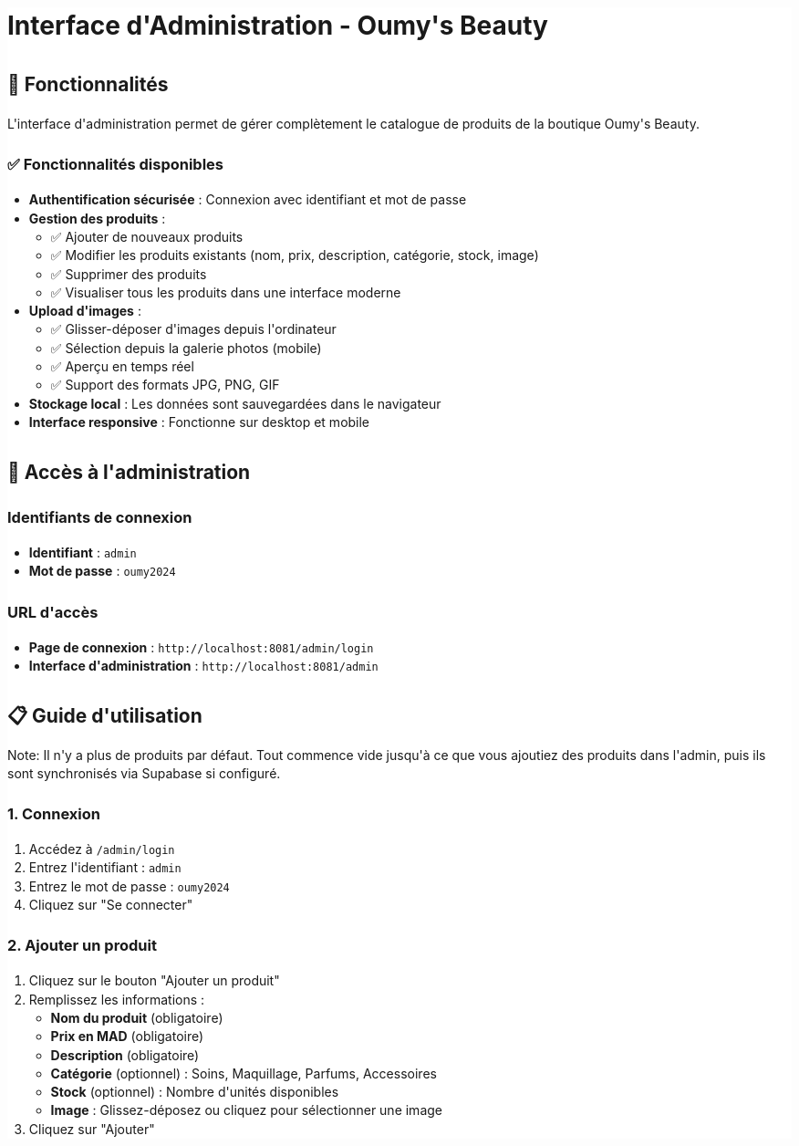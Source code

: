 # Interface d'Administration - Oumy's Beauty

## 🚀 Fonctionnalités

L'interface d'administration permet de gérer complètement le catalogue de produits de la boutique Oumy's Beauty.

### ✅ Fonctionnalités disponibles

- **Authentification sécurisée** : Connexion avec identifiant et mot de passe
- **Gestion des produits** :
  - ✅ Ajouter de nouveaux produits
  - ✅ Modifier les produits existants (nom, prix, description, catégorie, stock, image)
  - ✅ Supprimer des produits
  - ✅ Visualiser tous les produits dans une interface moderne
- **Upload d'images** : 
  - ✅ Glisser-déposer d'images depuis l'ordinateur
  - ✅ Sélection depuis la galerie photos (mobile)
  - ✅ Aperçu en temps réel
  - ✅ Support des formats JPG, PNG, GIF
- **Stockage local** : Les données sont sauvegardées dans le navigateur
- **Interface responsive** : Fonctionne sur desktop et mobile

## 🔐 Accès à l'administration

### Identifiants de connexion
- **Identifiant** : `admin`
- **Mot de passe** : `oumy2024`

### URL d'accès
- **Page de connexion** : `http://localhost:8081/admin/login`
- **Interface d'administration** : `http://localhost:8081/admin`

## 📋 Guide d'utilisation
Note: Il n'y a plus de produits par défaut. Tout commence vide jusqu'à ce que vous ajoutiez des produits dans l'admin, puis ils sont synchronisés via Supabase si configuré.

### 1. Connexion
1. Accédez à `/admin/login`
2. Entrez l'identifiant : `admin`
3. Entrez le mot de passe : `oumy2024`
4. Cliquez sur "Se connecter"

### 2. Ajouter un produit
1. Cliquez sur le bouton "Ajouter un produit"
2. Remplissez les informations :
   - **Nom du produit** (obligatoire)
   - **Prix en MAD** (obligatoire)
   - **Description** (obligatoire)
   - **Catégorie** (optionnel) : Soins, Maquillage, Parfums, Accessoires
   - **Stock** (optionnel) : Nombre d'unités disponibles
   - **Image** : Glissez-déposez ou cliquez pour sélectionner une image
3. Cliquez sur "Ajouter"

